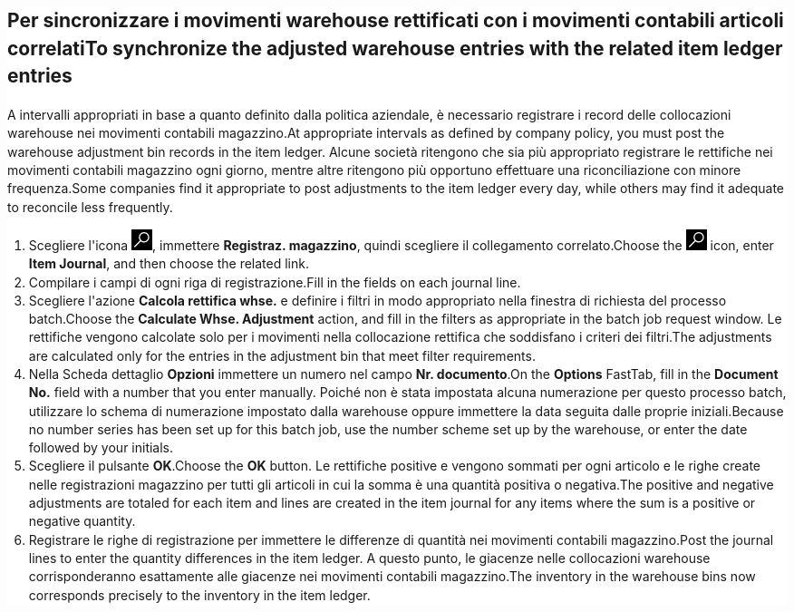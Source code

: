 ## <a name="to-synchronize-the-adjusted-warehouse-entries-with-the-related-item-ledger-entries"></a><span data-ttu-id="3ef92-259">Per sincronizzare i movimenti warehouse rettificati con i movimenti contabili articoli correlati</span><span class="sxs-lookup"><span data-stu-id="3ef92-259">To synchronize the adjusted warehouse entries with the related item ledger entries</span></span>
<span data-ttu-id="3ef92-260">A intervalli appropriati in base a quanto definito dalla politica aziendale, è necessario registrare i record delle collocazioni warehouse nei movimenti contabili magazzino.</span><span class="sxs-lookup"><span data-stu-id="3ef92-260">At appropriate intervals as defined by company policy, you must post the warehouse adjustment bin records in the item ledger.</span></span> <span data-ttu-id="3ef92-261">Alcune società ritengono che sia più appropriato registrare le rettifiche nei movimenti contabili magazzino ogni giorno, mentre altre ritengono più opportuno effettuare una riconciliazione con minore frequenza.</span><span class="sxs-lookup"><span data-stu-id="3ef92-261">Some companies find it appropriate to post adjustments to the item ledger every day, while others may find it adequate to reconcile less frequently.</span></span>

1.  <span data-ttu-id="3ef92-262">Scegliere l'icona ![Cerca pagina o report](media/ui-search/search_small.png "icona Cerca pagina o report"), immettere **Registraz. magazzino**, quindi scegliere il collegamento correlato.</span><span class="sxs-lookup"><span data-stu-id="3ef92-262">Choose the ![Search for Page or Report](media/ui-search/search_small.png "Search for Page or Report icon") icon, enter **Item Journal**, and then choose the related link.</span></span>  
2.  <span data-ttu-id="3ef92-263">Compilare i campi di ogni riga di registrazione.</span><span class="sxs-lookup"><span data-stu-id="3ef92-263">Fill in the fields on each journal line.</span></span>  
3.  <span data-ttu-id="3ef92-264">Scegliere l'azione **Calcola rettifica whse.** e definire i filtri in modo appropriato nella finestra di richiesta del processo batch.</span><span class="sxs-lookup"><span data-stu-id="3ef92-264">Choose the **Calculate Whse. Adjustment** action, and fill in the filters as appropriate in the batch job request window.</span></span> <span data-ttu-id="3ef92-265">Le rettifiche vengono calcolate solo per i movimenti nella collocazione rettifica che soddisfano i criteri dei filtri.</span><span class="sxs-lookup"><span data-stu-id="3ef92-265">The adjustments are calculated only for the entries in the adjustment bin that meet filter requirements.</span></span>  
4.  <span data-ttu-id="3ef92-266">Nella Scheda dettaglio **Opzioni** immettere un numero nel campo **Nr. documento**.</span><span class="sxs-lookup"><span data-stu-id="3ef92-266">On the **Options** FastTab, fill in the **Document No.** field with a number that you enter manually.</span></span> <span data-ttu-id="3ef92-267">Poiché non è stata impostata alcuna numerazione per questo processo batch, utilizzare lo schema di numerazione impostato dalla warehouse oppure immettere la data seguita dalle proprie iniziali.</span><span class="sxs-lookup"><span data-stu-id="3ef92-267">Because no number series has been set up for this batch job, use the number scheme set up by the warehouse, or enter the date followed by your initials.</span></span>  
5.  <span data-ttu-id="3ef92-268">Scegliere il pulsante **OK**.</span><span class="sxs-lookup"><span data-stu-id="3ef92-268">Choose the **OK** button.</span></span> <span data-ttu-id="3ef92-269">Le rettifiche positive e vengono sommati per ogni articolo e le righe create nelle registrazioni magazzino per tutti gli articoli in cui la somma è una quantità positiva o negativa.</span><span class="sxs-lookup"><span data-stu-id="3ef92-269">The positive and negative adjustments are totaled for each item and lines are created in the item journal for any items where the sum is a positive or negative quantity.</span></span>  
6.  <span data-ttu-id="3ef92-270">Registrare le righe di registrazione per immettere le differenze di quantità nei movimenti contabili magazzino.</span><span class="sxs-lookup"><span data-stu-id="3ef92-270">Post the journal lines to enter the quantity differences in the item ledger.</span></span> <span data-ttu-id="3ef92-271">A questo punto, le giacenze nelle collocazioni warehouse corrisponderanno esattamente alle giacenze nei movimenti contabili magazzino.</span><span class="sxs-lookup"><span data-stu-id="3ef92-271">The inventory in the warehouse bins now corresponds precisely to the inventory in the item ledger.</span></span>  
